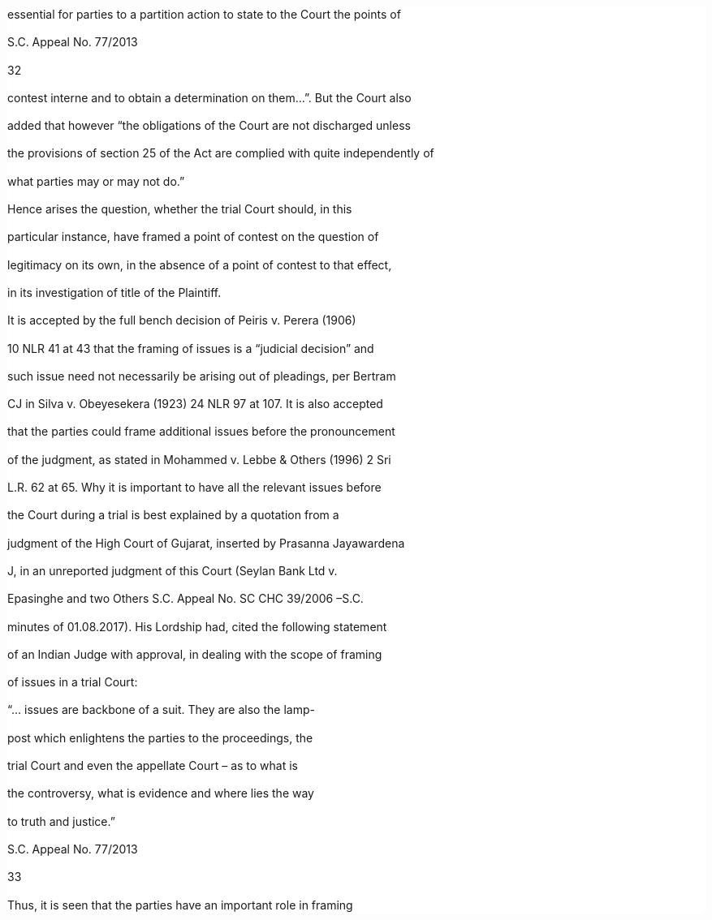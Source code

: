 essential for parties to a partition action to state to the Court the points of

S.C. Appeal No. 77/2013

32

contest interne and to obtain a determination on them…”. But the Court also

added that however “the obligations of the Court are not discharged unless

the provisions of section 25 of the Act are complied with quite independently of

what parties may or may not do.”

Hence arises the question, whether the trial Court should, in this

particular instance, have framed a point of contest on the question of

legitimacy on its own, in the absence of a point of contest to that effect,

in its investigation of title of the Plaintiff.

It is accepted by the full bench decision of Peiris v. Perera (1906)

10 NLR 41 at 43 that the framing of issues is a “judicial decision” and

such issue need not necessarily be arising out of pleadings, per Bertram

CJ in Silva v. Obeyesekera (1923) 24 NLR 97 at 107. It is also accepted

that the parties could frame additional issues before the pronouncement

of the judgment, as stated in Mohammed v. Lebbe & Others (1996) 2 Sri

L.R. 62 at 65. Why it is important to have all the relevant issues before

the Court during a trial is best explained by a quotation from a

judgment of the High Court of Gujarat, inserted by Prasanna Jayawardena

J, in an unreported judgment of this Court (Seylan Bank Ltd v.

Epasinghe and two Others S.C. Appeal No. SC CHC 39/2006 –S.C.

minutes of 01.08.2017). His Lordship had, cited the following statement

of an Indian Judge with approval, in dealing with the scope of framing

of issues in a trial Court:

“... issues are backbone of a suit. They are also the lamp-

post which enlightens the parties to the proceedings, the

trial Court and even the appellate Court – as to what is

the controversy, what is evidence and where lies the way

to truth and justice.”

S.C. Appeal No. 77/2013

33

Thus, it is seen that the parties have an important role in framing
